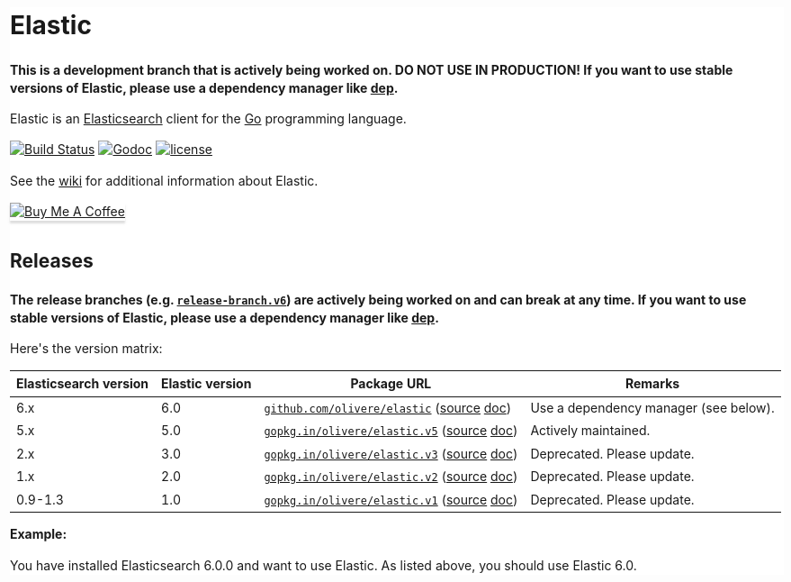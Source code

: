 # Elastic

**This is a development branch that is actively being worked on. DO NOT USE IN PRODUCTION! If you want to use stable versions of Elastic, please use a dependency manager like [dep](https://github.com/golang/dep).**

Elastic is an [Elasticsearch](http://www.elasticsearch.org/) client for the
[Go](http://www.golang.org/) programming language.

[![Build Status](https://travis-ci.org/olivere/elastic.svg?branch=release-branch.v6)](https://travis-ci.org/olivere/elastic)
[![Godoc](http://img.shields.io/badge/godoc-reference-blue.svg?style=flat)](http://godoc.org/github.com/olivere/elastic)
[![license](http://img.shields.io/badge/license-MIT-red.svg?style=flat)](https://raw.githubusercontent.com/olivere/elastic/master/LICENSE)

See the [wiki](https://github.com/olivere/elastic/wiki) for additional information about Elastic.

<a href="https://www.buymeacoffee.com/Bjd96U8fm" target="_blank"><img src="https://www.buymeacoffee.com/assets/img/custom_images/orange_img.png" alt="Buy Me A Coffee" style="height: 41px !important;width: 174px !important;box-shadow: 0px 3px 2px 0px rgba(190, 190, 190, 0.5) !important;-webkit-box-shadow: 0px 3px 2px 0px rgba(190, 190, 190, 0.5) !important;" ></a>


## Releases

**The release branches (e.g. [`release-branch.v6`](https://github.com/olivere/elastic/tree/release-branch.v6))
are actively being worked on and can break at any time.
If you want to use stable versions of Elastic, please use a dependency manager like [dep](https://github.com/golang/dep).**

Here's the version matrix:

Elasticsearch version | Elastic version  | Package URL | Remarks |
----------------------|------------------|-------------|---------|
6.x                   | 6.0              | [`github.com/olivere/elastic`](https://github.com/olivere/elastic) ([source](https://github.com/olivere/elastic/tree/release-branch.v6) [doc](http://godoc.org/github.com/olivere/elastic)) | Use a dependency manager (see below).
5.x                   | 5.0              | [`gopkg.in/olivere/elastic.v5`](https://gopkg.in/olivere/elastic.v5) ([source](https://github.com/olivere/elastic/tree/release-branch.v5) [doc](http://godoc.org/gopkg.in/olivere/elastic.v5)) | Actively maintained.
2.x                   | 3.0              | [`gopkg.in/olivere/elastic.v3`](https://gopkg.in/olivere/elastic.v3) ([source](https://github.com/olivere/elastic/tree/release-branch.v3) [doc](http://godoc.org/gopkg.in/olivere/elastic.v3)) | Deprecated. Please update.
1.x                   | 2.0              | [`gopkg.in/olivere/elastic.v2`](https://gopkg.in/olivere/elastic.v2) ([source](https://github.com/olivere/elastic/tree/release-branch.v2) [doc](http://godoc.org/gopkg.in/olivere/elastic.v2)) | Deprecated. Please update.
0.9-1.3               | 1.0              | [`gopkg.in/olivere/elastic.v1`](https://gopkg.in/olivere/elastic.v1) ([source](https://github.com/olivere/elastic/tree/release-branch.v1) [doc](http://godoc.org/gopkg.in/olivere/elastic.v1)) | Deprecated. Please update.

**Example:**

You have installed Elasticsearch 6.0.0 and want to use Elastic.
As listed above, you should use Elastic 6.0.
